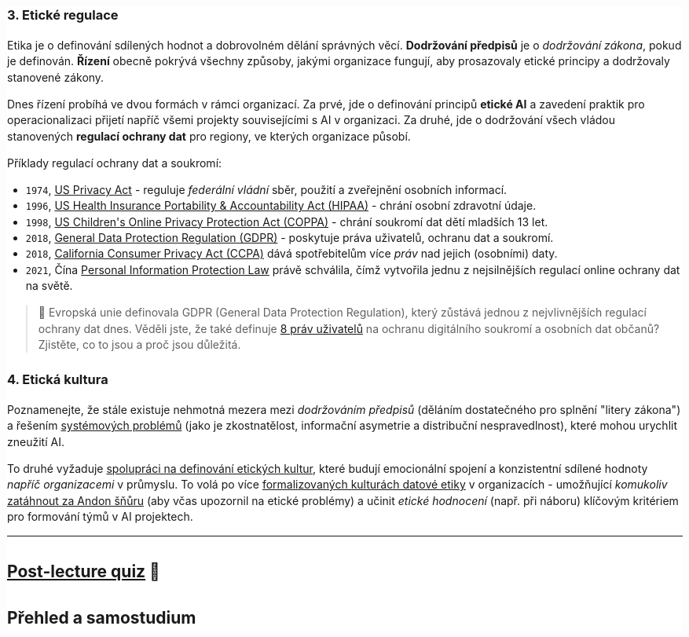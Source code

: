 ### 3. Etické regulace

Etika je o definování sdílených hodnot a dobrovolném dělání správných věcí. **Dodržování předpisů** je o _dodržování zákona_, pokud je definován. **Řízení** obecně pokrývá všechny způsoby, jakými organizace fungují, aby prosazovaly etické principy a dodržovaly stanovené zákony.

Dnes řízení probíhá ve dvou formách v rámci organizací. Za prvé, jde o definování principů **etické AI** a zavedení praktik pro operacionalizaci přijetí napříč všemi projekty souvisejícími s AI v organizaci. Za druhé, jde o dodržování všech vládou stanovených **regulací ochrany dat** pro regiony, ve kterých organizace působí.

Příklady regulací ochrany dat a soukromí:

 * `1974`, [US Privacy Act](https://www.justice.gov/opcl/privacy-act-1974) - reguluje _federální vládní_ sběr, použití a zveřejnění osobních informací.
 * `1996`, [US Health Insurance Portability & Accountability Act (HIPAA)](https://www.cdc.gov/phlp/publications/topic/hipaa.html) - chrání osobní zdravotní údaje.
 * `1998`, [US Children's Online Privacy Protection Act (COPPA)](https://www.ftc.gov/enforcement/rules/rulemaking-regulatory-reform-proceedings/childrens-online-privacy-protection-rule) - chrání soukromí dat dětí mladších 13 let.
 * `2018`, [General Data Protection Regulation (GDPR)](https://gdpr-info.eu/) - poskytuje práva uživatelů, ochranu dat a soukromí.
 * `2018`, [California Consumer Privacy Act (CCPA)](https://www.oag.ca.gov/privacy/ccpa) dává spotřebitelům více _práv_ nad jejich (osobními) daty.
 * `2021`, Čína [Personal Information Protection Law](https://www.reuters.com/world/china/china-passes-new-personal-data-privacy-law-take-effect-nov-1-2021-08-20/) právě schválila, čímž vytvořila jednu z nejsilnějších regulací online ochrany dat na světě.

> 🚨 Evropská unie definovala GDPR (General Data Protection Regulation), který zůstává jednou z nejvlivnějších regulací ochrany dat dnes. Věděli jste, že také definuje [8 práv uživatelů](https://www.freeprivacypolicy.com/blog/8-user-rights-gdpr) na ochranu digitálního soukromí a osobních dat občanů? Zjistěte, co to jsou a proč jsou důležitá.

### 4. Etická kultura

Poznamenejte, že stále existuje nehmotná mezera mezi _dodržováním předpisů_ (děláním dostatečného pro splnění "litery zákona") a řešením [systémových problémů](https://www.coursera.org/learn/data-science-ethics/home/week/4) (jako je zkostnatělost, informační asymetrie a distribuční nespravedlnost), které mohou urychlit zneužití AI.

To druhé vyžaduje [spolupráci na definování etických kultur](https://towardsdatascience.com/why-ai-ethics-requires-a-culture-driven-approach-26f451afa29f), které budují emocionální spojení a konzistentní sdílené hodnoty _napříč organizacemi_ v průmyslu. To volá po více [formalizovaných kulturách datové etiky](https://www.codeforamerica.org/news/formalizing-an-ethical-data-culture/) v organizacích - umožňující _komukoliv_ [zatáhnout za Andon šňůru](https://en.wikipedia.org/wiki/Andon_(manufacturing)) (aby včas upozornil na etické problémy) a učinit _etické hodnocení_ (např. při náboru) klíčovým kritériem pro formování týmů v AI projektech.

---
## [Post-lecture quiz](https://ff-quizzes.netlify.app/en/ds/quiz/3) 🎯
## Přehled a samostudium 
